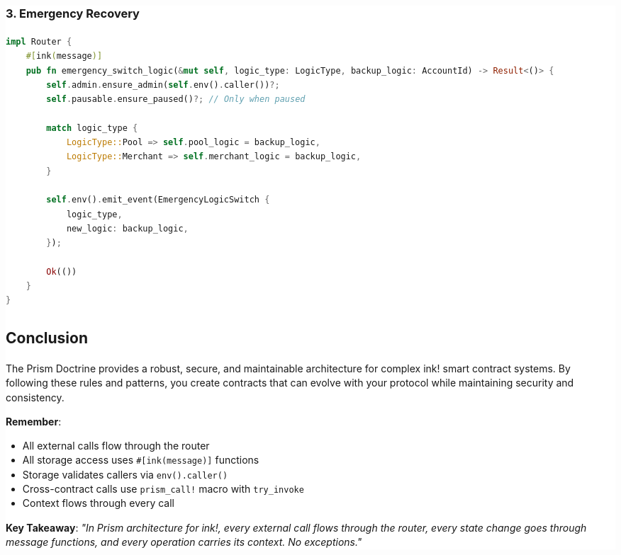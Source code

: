 ### 3. Emergency Recovery

```rust
impl Router {
    #[ink(message)]
    pub fn emergency_switch_logic(&mut self, logic_type: LogicType, backup_logic: AccountId) -> Result<()> {
        self.admin.ensure_admin(self.env().caller())?;
        self.pausable.ensure_paused()?; // Only when paused
        
        match logic_type {
            LogicType::Pool => self.pool_logic = backup_logic,
            LogicType::Merchant => self.merchant_logic = backup_logic,
        }
        
        self.env().emit_event(EmergencyLogicSwitch {
            logic_type,
            new_logic: backup_logic,
        });
        
        Ok(())
    }
}
```

## Conclusion

The Prism Doctrine provides a robust, secure, and maintainable architecture for
complex ink! smart contract systems. By following these rules and patterns, you
create contracts that can evolve with your protocol while maintaining security
and consistency.

**Remember**:

- All external calls flow through the router
- All storage access uses `#[ink(message)]` functions
- Storage validates callers via `env().caller()`
- Cross-contract calls use `prism_call!` macro with `try_invoke`
- Context flows through every call

**Key Takeaway**: _"In Prism architecture for ink!, every external call flows
through the router, every state change goes through message functions, and every
operation carries its context. No exceptions."_
